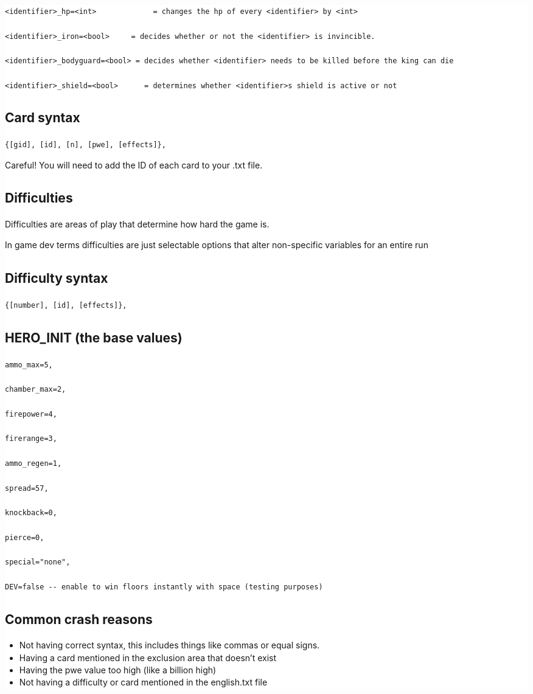 ```
<identifier>_hp=<int>		      = changes the hp of every <identifier> by <int> 
 
<identifier>_iron=<bool>     = decides whether or not the <identifier> is invincible.
 
<identifier>_bodyguard=<bool> = decides whether <identifier> needs to be killed before the king can die
 
<identifier>_shield=<bool>		= determines whether <identifier>s shield is active or not 
```
 
## Card syntax 

`{[gid], [id], [n], [pwe], [effects]},` 

Careful! You will need to add the ID of each card to your <language>.txt file.
 
## Difficulties 

Difficulties are areas of play that determine how hard the game is.  

In game dev terms difficulties are just selectable options that alter non-specific variables for an entire run  

  
## Difficulty syntax
  
`{[number], [id], [effects]},`
  
## HERO_INIT (the base values) 
```
ammo_max=5, 

chamber_max=2, 

firepower=4, 

firerange=3, 

ammo_regen=1, 

spread=57, 

knockback=0, 

pierce=0, 

special="none", 

DEV=false -- enable to win floors instantly with space (testing purposes) 
```
 
## Common crash reasons 
- Not having correct syntax, this includes things like commas or equal signs. 
- Having a card mentioned in the exclusion area that doesn’t exist 
- Having the pwe value too high (like a billion high) 
- Not having a difficulty or card mentioned in the english.txt file   
